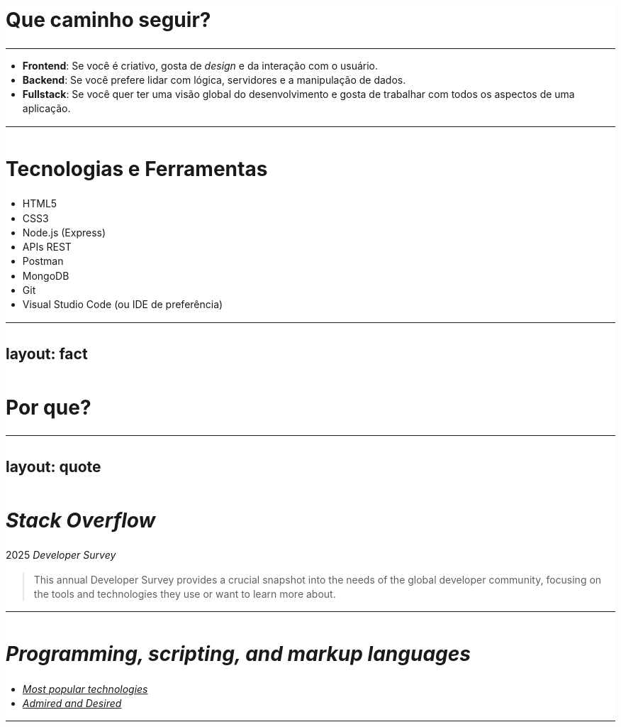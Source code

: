 # Que caminho seguir?

---

- **Frontend**: Se você é criativo, gosta de *design* e da interação com o usuário.
- **Backend**: Se você prefere lidar com lógica, servidores e a manipulação de dados.
- **Fullstack**: Se você quer ter uma visão global do desenvolvimento e gosta de trabalhar com todos os aspectos de uma aplicação.

---

# Tecnologias e Ferramentas

- HTML5 <logos-html5 />
- CSS3 <logos-css3 />
- Node.js (Express) <logos-nodejs />
- APIs REST
- Postman <logos-postman />
- MongoDB <logos-mongodb-icon />
- Git <logos-git-icon />
- Visual Studio Code <logos-visual-studio-code /> (ou IDE de preferência) 

---
layout: fact
---

# Por que?

---
layout: quote
---

# *Stack Overflow* <logos-stackoverflow />
2025 *Developer Survey*

> This annual Developer Survey provides a crucial snapshot into the needs of the global developer community, focusing on the tools and technologies they use or want to learn more about.

---

# *Programming, scripting, and markup languages* 
- [*Most popular technologies*](https://survey.stackoverflow.co/2025/technology#1-programming-scripting-and-markup-languages)
- [*Admired and Desired*](https://survey.stackoverflow.co/2025/technology#2-programming-scripting-and-markup-languages)

---
